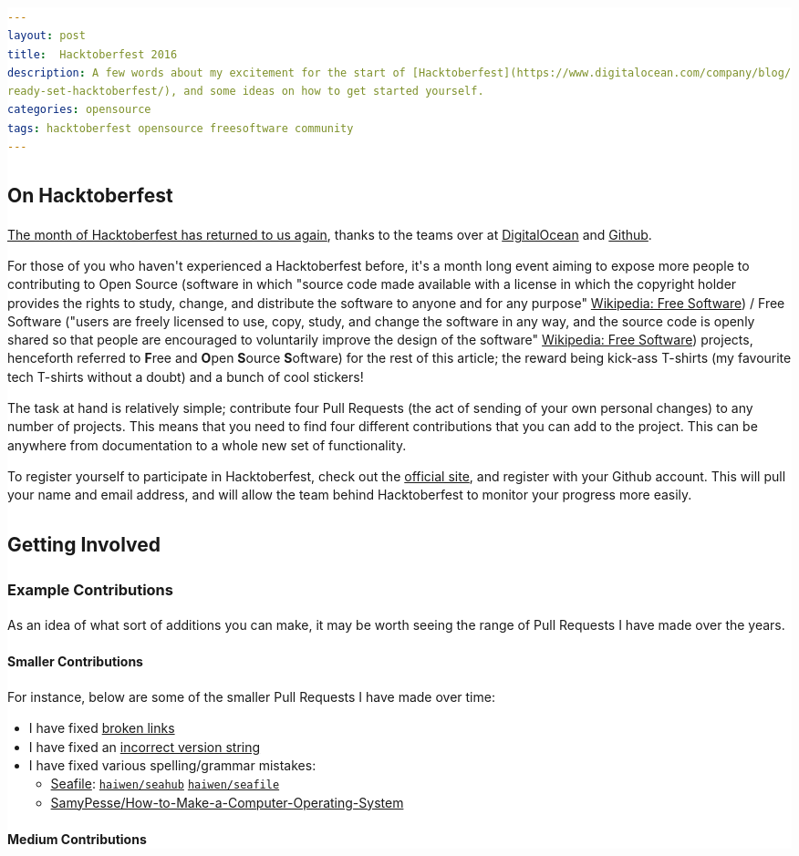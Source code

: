 ```yaml
---
layout: post
title:  Hacktoberfest 2016
description: A few words about my excitement for the start of [Hacktoberfest](https://www.digitalocean.com/company/blog/ready-set-hacktoberfest/), and some ideas on how to get started yourself.
categories: opensource
tags: hacktoberfest opensource freesoftware community
---
```

## On Hacktoberfest

[The month of Hacktoberfest has returned to us again][hacktoberfest-announce], thanks to the teams over at [DigitalOcean][digitalocean] and [Github][github].

For those of you who haven't experienced a Hacktoberfest before, it's a month long event aiming to expose more people to contributing to Open Source (software in which "source code made available with a license in which the copyright holder provides the rights to study, change, and distribute the software to anyone and for any purpose" [Wikipedia: Free Software][wiki-free-software]) / Free Software ("users are freely licensed to use, copy, study, and change the software in any way, and the source code is openly shared so that people are encouraged to voluntarily improve the design of the software" [Wikipedia: Free Software][wiki-free-software]) projects, henceforth referred to **F**ree and **O**pen **S**ource **S**oftware) for the rest of this article; the reward being kick-ass T-shirts (my favourite tech T-shirts without a doubt) and a bunch of cool stickers!

The task at hand is relatively simple; contribute four Pull Requests (the act of sending of your own personal changes) to any number of projects. This means that you need to find four different contributions that you can add to the project. This can be anywhere from documentation to a whole new set of functionality.

To register yourself to participate in Hacktoberfest, check out the [official site][hacktoberfest], and register with your Github account. This will pull your name and email address, and will allow the team behind Hacktoberfest to monitor your progress more easily.

## Getting Involved

### Example Contributions

As an idea of what sort of additions you can make, it may be worth seeing the range of Pull Requests I have made over the years.

#### Smaller Contributions

For instance, below are some of the smaller Pull Requests I have made over time:

- I have fixed [broken links](https://github.com/HackerCollective/resources/pull/53)
- I have fixed an [incorrect version string](https://github.com/jeffkaufman/icdiff/pull/56)
- I have fixed various spelling/grammar mistakes:
	- [Seafile][seafile]: [`haiwen/seahub`][seafile-contrib-1] [`haiwen/seafile`][seafile-contrib-2]
	- [SamyPesse/How-to-Make-a-Computer-Operating-System](https://github.com/SamyPesse/How-to-Make-a-Computer-Operating-System/pull/18)

#### Medium Contributions


[seafile]: <https://seafile.com>
[seafile-contrib-1]: <https://github.com/haiwen/seahub/pull/1350>
[seafile-contrib-2]: <https://github.com/haiwen/seafile/pull/1753>
[hacktoberfest-announce]: <https://www.digitalocean.com/company/blog/ready-set-hacktoberfest/>
[hacktoberfest]: <https://hacktoberfest.digitalocean.com>
[hacktoberfest-featured-projects]: <https://hacktoberfest.digitalocean.com#featured-projects>
[hacktoberfest-resources]: <https://hacktoberfest.digitalocean.com#resources>
[github-hacktoberfest-label]: <https://github.com/search?l=&q=state%3Aopen+label%3Ahacktoberfest&ref=advsearch&type=Issues&utf8=%E2%9C%93>
[digitalocean]: <https://digitalocean.com>
[github]: <https://github.com>
[hacksoc]: <http://hacksocnotts.co.uk>
[hacksoc-repo]: <https://github.com/HackSocNotts/HackSocNotts.github.io>
[hacksoc-repo-hacktoberfest-pr]: <https://github.com/HackSocNotts/HackSocNotts.github.io/pulls/11>
[git-workshop]: <https://github.com/jamietanna/gittalk15/tree/master/intro-to-git-workshop>
[youtube-mpv]: <https://github.com/agiz/youtube-mpv>
[choosealicense]: <http://choosealicense.com/>
[tldrlegal]: <http://tldrlegal.com/>
[mraa]: <https://github.com/intel-iot-devkit/mraa>
[travis-ci]: <https://travisci.org>
[vagrantup]: <https://vagrantup.com>
[wiki-free-software]: <https://en.wikipedia.org/wiki/Free_and_open-source_software>
[wiki-open-source-software]: <https://en.wikipedia.org/wiki/Open-source_software>
[hacktoberfest-slack]: <https://hacksocnotts.slack.com/messages/hacktoberfest/>
